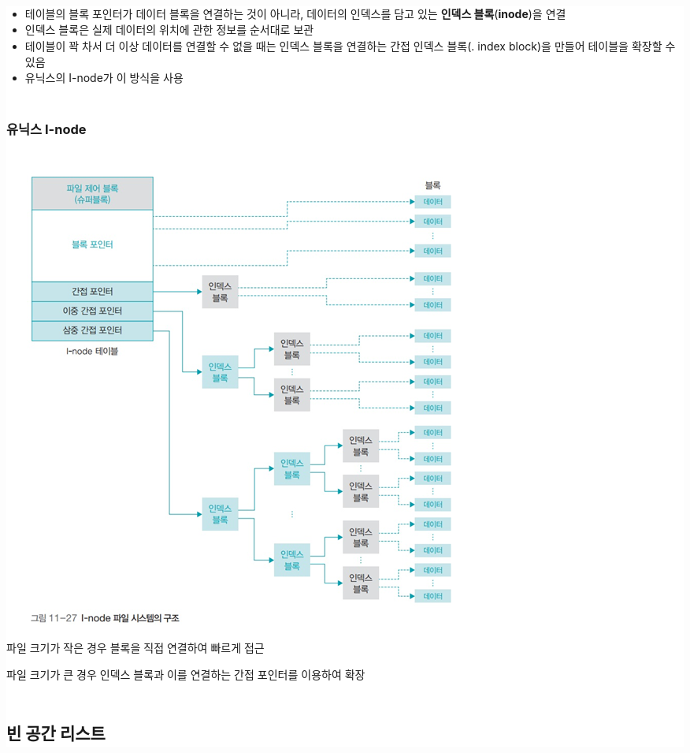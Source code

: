 - 테이블의 블록 포인터가 데이터 블록을 연결하는 것이 아니라, 데이터의 인덱스를 담고 있는 **인덱스 블록**(**inode**)을 연결
- 인덱스 블록은 실제 데이터의 위치에 관한 정보를 순서대로 보관
- 테이블이 꽉 차서 더 이상 데이터를 연결할 수 없을 때는 인덱스 블록을 연결하는 간접 인덱스 블록(. index block)을 만들어 테이블을 확장할 수 있음
- 유닉스의 I-node가 이 방식을 사용 </br></br>

### 유닉스 I-node

![File_14](./img/File_14.png)

파일 크기가 작은 경우 블록을 직접 연결하여 빠르게 접근

파일 크기가 큰 경우 인덱스 블록과 이를 연결하는 간접 포인터를 이용하여 확장 </br></br>

## 빈 공간 리스트
